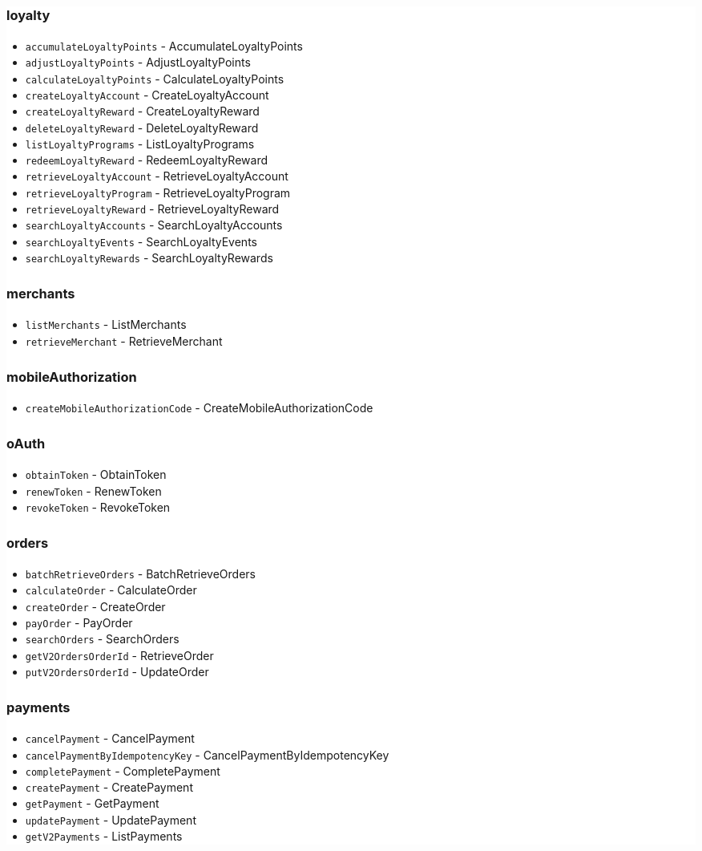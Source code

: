 ### loyalty

* `accumulateLoyaltyPoints` - AccumulateLoyaltyPoints
* `adjustLoyaltyPoints` - AdjustLoyaltyPoints
* `calculateLoyaltyPoints` - CalculateLoyaltyPoints
* `createLoyaltyAccount` - CreateLoyaltyAccount
* `createLoyaltyReward` - CreateLoyaltyReward
* `deleteLoyaltyReward` - DeleteLoyaltyReward
* `listLoyaltyPrograms` - ListLoyaltyPrograms
* `redeemLoyaltyReward` - RedeemLoyaltyReward
* `retrieveLoyaltyAccount` - RetrieveLoyaltyAccount
* `retrieveLoyaltyProgram` - RetrieveLoyaltyProgram
* `retrieveLoyaltyReward` - RetrieveLoyaltyReward
* `searchLoyaltyAccounts` - SearchLoyaltyAccounts
* `searchLoyaltyEvents` - SearchLoyaltyEvents
* `searchLoyaltyRewards` - SearchLoyaltyRewards

### merchants

* `listMerchants` - ListMerchants
* `retrieveMerchant` - RetrieveMerchant

### mobileAuthorization

* `createMobileAuthorizationCode` - CreateMobileAuthorizationCode

### oAuth

* `obtainToken` - ObtainToken
* `renewToken` - RenewToken
* `revokeToken` - RevokeToken

### orders

* `batchRetrieveOrders` - BatchRetrieveOrders
* `calculateOrder` - CalculateOrder
* `createOrder` - CreateOrder
* `payOrder` - PayOrder
* `searchOrders` - SearchOrders
* `getV2OrdersOrderId` - RetrieveOrder
* `putV2OrdersOrderId` - UpdateOrder

### payments

* `cancelPayment` - CancelPayment
* `cancelPaymentByIdempotencyKey` - CancelPaymentByIdempotencyKey
* `completePayment` - CompletePayment
* `createPayment` - CreatePayment
* `getPayment` - GetPayment
* `updatePayment` - UpdatePayment
* `getV2Payments` - ListPayments
